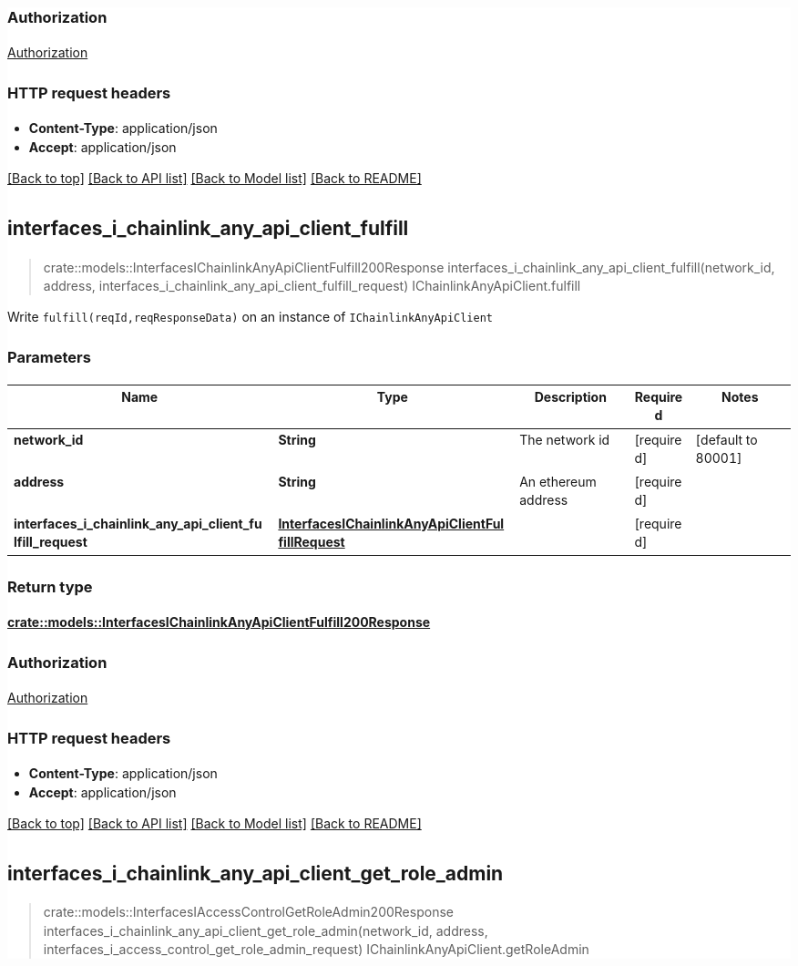 ### Authorization

[Authorization](../README.md#Authorization)

### HTTP request headers

- **Content-Type**: application/json
- **Accept**: application/json

[[Back to top]](#) [[Back to API list]](../README.md#documentation-for-api-endpoints) [[Back to Model list]](../README.md#documentation-for-models) [[Back to README]](../README.md)


## interfaces_i_chainlink_any_api_client_fulfill

> crate::models::InterfacesIChainlinkAnyApiClientFulfill200Response interfaces_i_chainlink_any_api_client_fulfill(network_id, address, interfaces_i_chainlink_any_api_client_fulfill_request)
IChainlinkAnyApiClient.fulfill

Write `fulfill(reqId,reqResponseData)` on an instance of `IChainlinkAnyApiClient`

### Parameters


Name | Type | Description  | Required | Notes
------------- | ------------- | ------------- | ------------- | -------------
**network_id** | **String** | The network id | [required] |[default to 80001]
**address** | **String** | An ethereum address | [required] |
**interfaces_i_chainlink_any_api_client_fulfill_request** | [**InterfacesIChainlinkAnyApiClientFulfillRequest**](InterfacesIChainlinkAnyApiClientFulfillRequest.md) |  | [required] |

### Return type

[**crate::models::InterfacesIChainlinkAnyApiClientFulfill200Response**](interfaces_IChainlinkAnyApiClient_fulfill_200_response.md)

### Authorization

[Authorization](../README.md#Authorization)

### HTTP request headers

- **Content-Type**: application/json
- **Accept**: application/json

[[Back to top]](#) [[Back to API list]](../README.md#documentation-for-api-endpoints) [[Back to Model list]](../README.md#documentation-for-models) [[Back to README]](../README.md)


## interfaces_i_chainlink_any_api_client_get_role_admin

> crate::models::InterfacesIAccessControlGetRoleAdmin200Response interfaces_i_chainlink_any_api_client_get_role_admin(network_id, address, interfaces_i_access_control_get_role_admin_request)
IChainlinkAnyApiClient.getRoleAdmin
